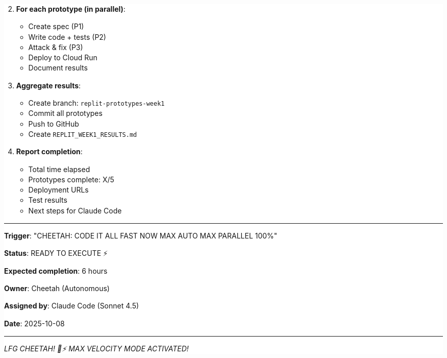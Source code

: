 2. **For each prototype (in parallel)**:
   - Create spec (P1)
   - Write code + tests (P2)
   - Attack & fix (P3)
   - Deploy to Cloud Run
   - Document results

3. **Aggregate results**:
   - Create branch: `replit-prototypes-week1`
   - Commit all prototypes
   - Push to GitHub
   - Create `REPLIT_WEEK1_RESULTS.md`

4. **Report completion**:
   - Total time elapsed
   - Prototypes complete: X/5
   - Deployment URLs
   - Test results
   - Next steps for Claude Code

---

**Trigger**: "CHEETAH: CODE IT ALL FAST NOW MAX AUTO MAX PARALLEL 100%"

**Status**: READY TO EXECUTE ⚡

**Expected completion**: 6 hours

**Owner**: Cheetah (Autonomous)

**Assigned by**: Claude Code (Sonnet 4.5)

**Date**: 2025-10-08

---

*LFG CHEETAH! 🐆⚡ MAX VELOCITY MODE ACTIVATED!*
